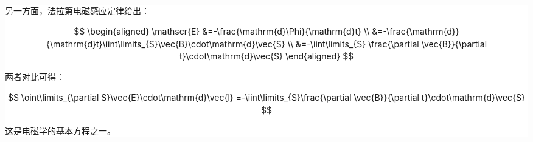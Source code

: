 另一方面，法拉第电磁感应定律给出：

$$
\begin{aligned}
\mathscr{E}
&=-\frac{\mathrm{d}\Phi}{\mathrm{d}t} \\
&=-\frac{\mathrm{d}}{\mathrm{d}t}\iint\limits_{S}\vec{B}\cdot\mathrm{d}\vec{S} \\
&=-\iint\limits_{S} \frac{\partial \vec{B}}{\partial t}\cdot\mathrm{d}\vec{S}
\end{aligned}
$$

两者对比可得：

$$
\oint\limits_{\partial S}\vec{E}\cdot\mathrm{d}\vec{l}
=-\iint\limits_{S}\frac{\partial \vec{B}}{\partial t}\cdot\mathrm{d}\vec{S}
$$

这是电磁学的基本方程之一。